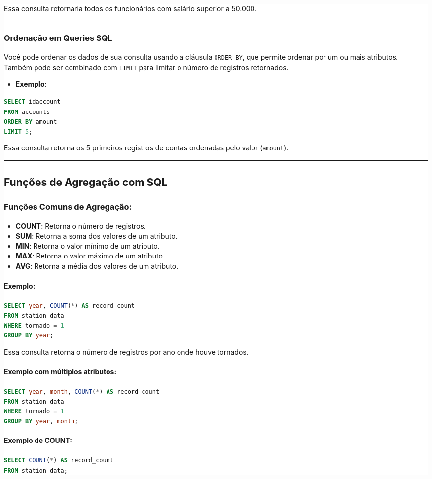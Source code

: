Essa consulta retornaria todos os funcionários com salário superior a 50.000.

---

### Ordenação em Queries SQL

Você pode ordenar os dados de sua consulta usando a cláusula `ORDER BY`, que permite ordenar por um ou mais atributos. Também pode ser combinado com `LIMIT` para limitar o número de registros retornados.

- **Exemplo**:

```sql
SELECT idaccount 
FROM accounts 
ORDER BY amount 
LIMIT 5;
```

Essa consulta retorna os 5 primeiros registros de contas ordenadas pelo valor (`amount`).

---

## Funções de Agregação com SQL

### Funções Comuns de Agregação:
- **COUNT**: Retorna o número de registros.
- **SUM**: Retorna a soma dos valores de um atributo.
- **MIN**: Retorna o valor mínimo de um atributo.
- **MAX**: Retorna o valor máximo de um atributo.
- **AVG**: Retorna a média dos valores de um atributo.

#### Exemplo:

```sql
SELECT year, COUNT(*) AS record_count 
FROM station_data 
WHERE tornado = 1 
GROUP BY year;
```

Essa consulta retorna o número de registros por ano onde houve tornados.

#### Exemplo com múltiplos atributos:

```sql
SELECT year, month, COUNT(*) AS record_count 
FROM station_data 
WHERE tornado = 1 
GROUP BY year, month;
```

#### Exemplo de COUNT:

```sql
SELECT COUNT(*) AS record_count 
FROM station_data;
```
